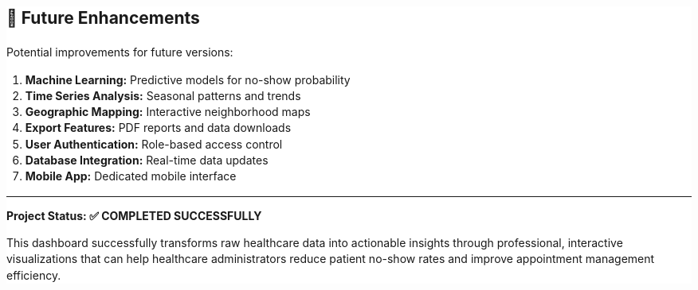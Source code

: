 ## 🔮 Future Enhancements

Potential improvements for future versions:
1. **Machine Learning:** Predictive models for no-show probability
2. **Time Series Analysis:** Seasonal patterns and trends
3. **Geographic Mapping:** Interactive neighborhood maps
4. **Export Features:** PDF reports and data downloads
5. **User Authentication:** Role-based access control
6. **Database Integration:** Real-time data updates
7. **Mobile App:** Dedicated mobile interface

---

**Project Status: ✅ COMPLETED SUCCESSFULLY**

This dashboard successfully transforms raw healthcare data into actionable insights through professional, interactive visualizations that can help healthcare administrators reduce patient no-show rates and improve appointment management efficiency.